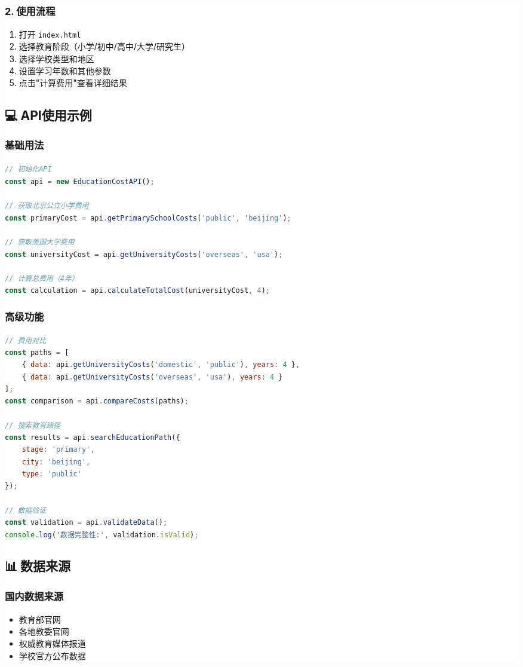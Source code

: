 ### 2. 使用流程
1. 打开 `index.html`
2. 选择教育阶段（小学/初中/高中/大学/研究生）
3. 选择学校类型和地区
4. 设置学习年数和其他参数
5. 点击"计算费用"查看详细结果

## 💻 API使用示例

### 基础用法
```javascript
// 初始化API
const api = new EducationCostAPI();

// 获取北京公立小学费用
const primaryCost = api.getPrimarySchoolCosts('public', 'beijing');

// 获取美国大学费用
const universityCost = api.getUniversityCosts('overseas', 'usa');

// 计算总费用（4年）
const calculation = api.calculateTotalCost(universityCost, 4);
```

### 高级功能
```javascript
// 费用对比
const paths = [
    { data: api.getUniversityCosts('domestic', 'public'), years: 4 },
    { data: api.getUniversityCosts('overseas', 'usa'), years: 4 }
];
const comparison = api.compareCosts(paths);

// 搜索教育路径
const results = api.searchEducationPath({
    stage: 'primary',
    city: 'beijing',
    type: 'public'
});

// 数据验证
const validation = api.validateData();
console.log('数据完整性:', validation.isValid);
```

## 📊 数据来源

### 国内数据来源
- 教育部官网
- 各地教委官网
- 权威教育媒体报道
- 学校官方公布数据
